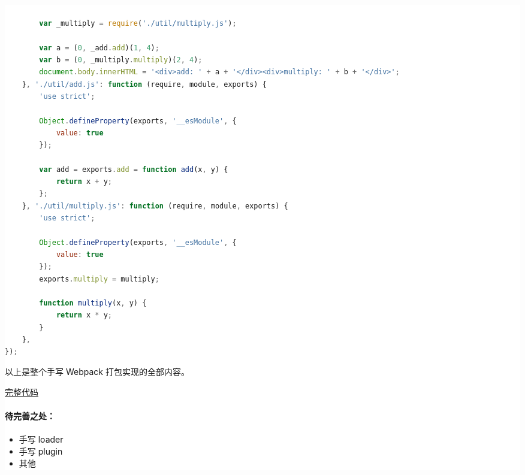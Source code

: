 ```js

        var _multiply = require('./util/multiply.js');

        var a = (0, _add.add)(1, 4);
        var b = (0, _multiply.multiply)(2, 4);
        document.body.innerHTML = '<div>add: ' + a + '</div><div>multiply: ' + b + '</div>';
    }, './util/add.js': function (require, module, exports) {
        'use strict';

        Object.defineProperty(exports, '__esModule', {
            value: true
        });

        var add = exports.add = function add(x, y) {
            return x + y;
        };
    }, './util/multiply.js': function (require, module, exports) {
        'use strict';

        Object.defineProperty(exports, '__esModule', {
            value: true
        });
        exports.multiply = multiply;

        function multiply(x, y) {
            return x * y;
        }
    },
});

```
以上是整个手写 Webpack 打包实现的全部内容。

[完整代码](https://github.com/FredaFei/tiny-webpack)

#### 待完善之处：

+ 手写 loader
+ 手写 plugin
+ 其他
